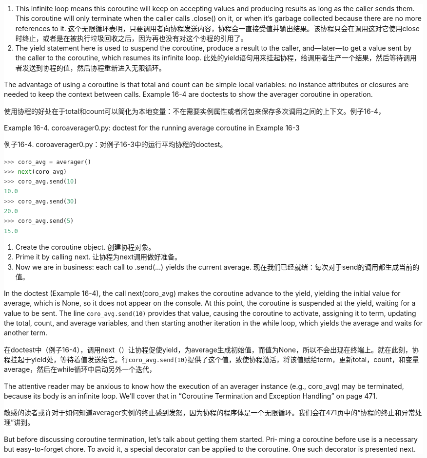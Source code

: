 1. This infinite loop means this coroutine will keep on accepting values and producing results as long as the caller sends them. This coroutine will only terminate when the caller calls .close() on it, or when it’s garbage collected because there are no more references to it.
    这个无限循环表明，只要调用者向协程发送内容，协程会一直接受值并输出结果。该协程只会在调用这对它使用close时终止，或者是在被执行垃圾回收之后，因为再也没有对这个协程的引用了。
2. The yield statement here is used to suspend the coroutine, produce a result to the caller, and—later—to get a value sent by the caller to the coroutine, which resumes its infinite loop.
    此处的yield语句用来挂起协程，给调用者生产一个结果，然后等待调用者发送到协程的值，然后协程重新进入无限循环。

The advantage of using a coroutine is that total and count can be simple local variables: no instance attributes or closures are needed to keep the context between calls. Example 16-4 are doctests to show the averager coroutine in operation.

使用协程的好处在于total和count可以简化为本地变量：不在需要实例属性或者闭包来保存多次调用之间的上下文。例子16-4，

Example 16-4. coroaverager0.py: doctest for the running average coroutine in
Example 16-3

例子16-4. coroaverager0.py：对例子16-3中的运行平均协程的doctest。

```python
>>> coro_avg = averager()
>>> next(coro_avg)
>>> coro_avg.send(10)
10.0
>>> coro_avg.send(30)
20.0
>>> coro_avg.send(5)
15.0
```

1. Create the coroutine object.
    创建协程对象。
2. Prime it by calling next.
    让协程为next调用做好准备。
3. Now we are in business: each call to .send(...) yields the current average.
    现在我们已经就绪：每次对于send的调用都生成当前的值。

In the doctest (Example 16-4), the call next(coro_avg) makes the coroutine advance to the yield, yielding the initial value for average, which is None, so it does not appear on the console. At this point, the coroutine is suspended at the yield, waiting for a value to be sent. The line `coro_avg.send(10)` provides that value, causing the coroutine to activate, assigning it to term, updating the total, count, and average variables, and then starting another iteration in the while loop, which yields the average and waits for another term.

在doctest中（例子16-4），调用next（）让协程促使yield，为average生成初始值，而值为None，所以不会出现在终端上。就在此刻，协程挂起于yield处，等待着值发送给它。行`coro_avg.send(10)`提供了这个值，致使协程激活，将该值赋给term，更新total，count，和变量average，然后在while循环中启动另外一个迭代，

The attentive reader may be anxious to know how the execution of an averager instance (e.g., coro_avg) may be terminated, because its body is an infinite loop. We’ll cover that in “Coroutine Termination and Exception Handling” on page 471.

敏感的读者或许对于如何知道averager实例的终止感到发怒，因为协程的程序体是一个无限循环。我们会在471页中的“协程的终止和异常处理”讲到。

But before discussing coroutine termination, let’s talk about getting them started. Pri‐ ming a coroutine before use is a necessary but easy-to-forget chore. To avoid it, a special decorator can be applied to the coroutine. One such decorator is presented next.
